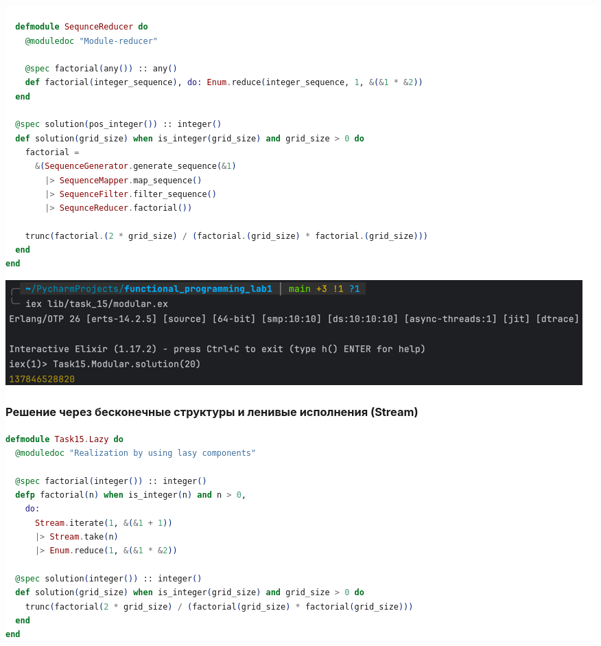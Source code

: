 ```elixir

  defmodule SequnceReducer do
    @moduledoc "Module-reducer"

    @spec factorial(any()) :: any()
    def factorial(integer_sequence), do: Enum.reduce(integer_sequence, 1, &(&1 * &2))
  end

  @spec solution(pos_integer()) :: integer()
  def solution(grid_size) when is_integer(grid_size) and grid_size > 0 do
    factorial =
      &(SequenceGenerator.generate_sequence(&1)
        |> SequenceMapper.map_sequence()
        |> SequenceFilter.filter_sequence()
        |> SequnceReducer.factorial())

    trunc(factorial.(2 * grid_size) / (factorial.(grid_size) * factorial.(grid_size)))
  end
end
```

![task15_modular!](img/task15_modular.png)

### Решение через бесконечные структуры и ленивые исполнения (Stream)

```elixir
defmodule Task15.Lazy do
  @moduledoc "Realization by using lasy components"

  @spec factorial(integer()) :: integer()
  defp factorial(n) when is_integer(n) and n > 0,
    do:
      Stream.iterate(1, &(&1 + 1))
      |> Stream.take(n)
      |> Enum.reduce(1, &(&1 * &2))

  @spec solution(integer()) :: integer()
  def solution(grid_size) when is_integer(grid_size) and grid_size > 0 do
    trunc(factorial(2 * grid_size) / (factorial(grid_size) * factorial(grid_size)))
  end
end
```

